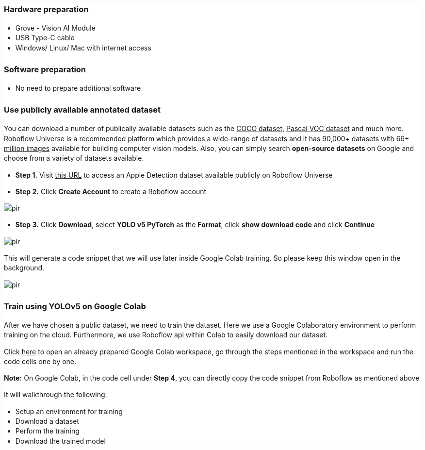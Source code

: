### Hardware preparation

- Grove - Vision AI Module
- USB Type-C cable
- Windows/ Linux/ Mac with internet access

### Software preparation

- No need to prepare additional software

### Use publicly available annotated dataset

You can download a number of publically available datasets such as the  [COCO dataset](https://cocodataset.org), [Pascal VOC dataset](http://host.robots.ox.ac.uk/pascal/VOC) and much more. [Roboflow Universe](https://universe.roboflow.com) is a recommended platform which provides a wide-range of datasets and it has [90,000+ datasets with 66+ million images](https://blog.roboflow.com/computer-vision-datasets-and-apis) available for building computer vision models. Also, you can simply search **open-source datasets** on Google and choose from a variety of datasets available.

- **Step 1.** Visit [this URL](https://universe.roboflow.com/lakshantha-dissanayake/apple-detection-5z37o/dataset/1) to access an Apple Detection dataset available publicly on Roboflow Universe

- **Step 2.** Click **Create Account** to create a Roboflow account


<p style={{textAlign: 'center'}}><img src="https://files.seeedstudio.com/wiki/SenseCAP-A1101/53.png" alt="pir" width={600} height="auto" /></p>

- **Step 3.** Click **Download**, select **YOLO v5 PyTorch** as the **Format**, click **show download code** and click **Continue**


<p style={{textAlign: 'center'}}><img src="https://files.seeedstudio.com/wiki/SenseCAP-A1101/51.png" alt="pir" width={600} height="auto" /></p>
This will generate a code snippet that we will use later inside Google Colab training. So please keep this window open in the background.


<p style={{textAlign: 'center'}}><img src="https://files.seeedstudio.com/wiki/SenseCAP-A1101/52.png" alt="pir" width={600} height="auto" /></p>

### Train using YOLOv5 on Google Colab

After we have chosen a public dataset, we need to train the dataset. Here we use a Google Colaboratory environment to perform training on the cloud. Furthermore, we use Roboflow api within Colab to easily download our dataset.

Click [here](https://colab.research.google.com/gist/lakshanthad/b47a1d1a9b4fac43449948524de7d374/yolov5-training-for-sensecap-a1101.ipynb) to open an already prepared Google Colab workspace, go through the steps mentioned in the workspace and run the code cells one by one.

**Note:** On Google Colab, in the code cell under **Step 4**, you can directly copy the code snippet from Roboflow as mentioned above

It will walkthrough the following:

- Setup an environment for training
- Download a dataset
- Perform the training
- Download the trained model
